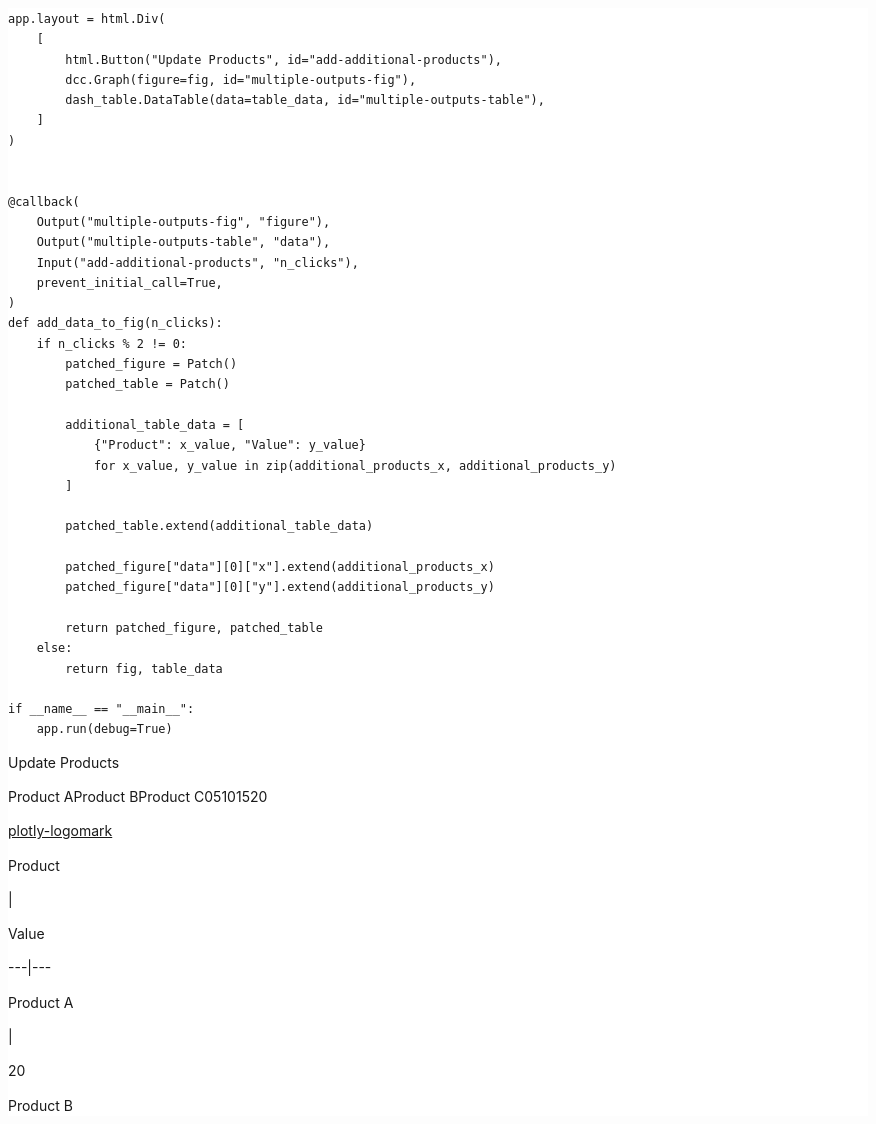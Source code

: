     app.layout = html.Div(
        [
            html.Button("Update Products", id="add-additional-products"),
            dcc.Graph(figure=fig, id="multiple-outputs-fig"),
            dash_table.DataTable(data=table_data, id="multiple-outputs-table"),
        ]
    )
    
    
    @callback(
        Output("multiple-outputs-fig", "figure"),
        Output("multiple-outputs-table", "data"),
        Input("add-additional-products", "n_clicks"),
        prevent_initial_call=True,
    )
    def add_data_to_fig(n_clicks):
        if n_clicks % 2 != 0:
            patched_figure = Patch()
            patched_table = Patch()
    
            additional_table_data = [
                {"Product": x_value, "Value": y_value}
                for x_value, y_value in zip(additional_products_x, additional_products_y)
            ]
    
            patched_table.extend(additional_table_data)
    
            patched_figure["data"][0]["x"].extend(additional_products_x)
            patched_figure["data"][0]["y"].extend(additional_products_y)
    
            return patched_figure, patched_table
        else:
            return fig, table_data
    
    if __name__ == "__main__":
        app.run(debug=True)

Update Products

Product AProduct BProduct C05101520

[ plotly-logomark ](https://plotly.com/)

Product

|

Value  
  
---|---  
  
Product A

|

20  
  
Product B
